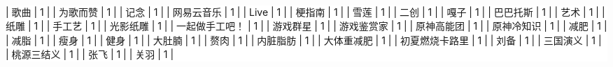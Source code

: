 | 歌曲 | 1 |
| 为歌而赞 | 1 |
| 记念 | 1 |
| 网易云音乐 | 1 |
| Live | 1 |
| 梗指南 | 1 |
| 雪莲 | 1 |
| 二创 | 1 |
| 嘎子 | 1 |
| 巴巴托斯 | 1 |
| 艺术 | 1 |
| 纸雕 | 1 |
| 手工艺 | 1 |
| 光影纸雕 | 1 |
| 一起做手工吧！ | 1 |
| 游戏群星 | 1 |
| 游戏鉴赏家 | 1 |
| 原神高能团 | 1 |
| 原神冷知识 | 1 |
| 减肥 | 1 |
| 减脂 | 1 |
| 瘦身 | 1 |
| 健身 | 1 |
| 大肚腩 | 1 |
| 赘肉 | 1 |
| 内脏脂肪 | 1 |
| 大体重减肥 | 1 |
| 初夏燃烧卡路里 | 1 |
| 刘备 | 1 |
| 三国演义 | 1 |
| 桃源三结义 | 1 |
| 张飞 | 1 |
| 关羽 | 1 |
